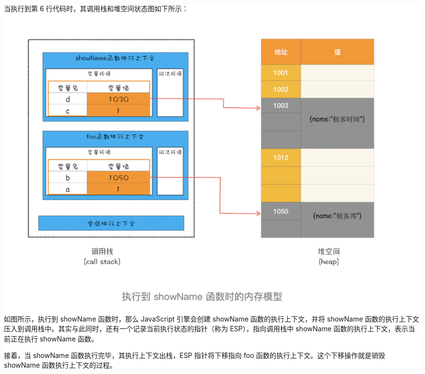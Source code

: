 当执行到第 6 行代码时，其调用栈和堆空间状态图如下所示：

![alt text](image-21.png)

如图所示，执行到 showName 函数时，那么 JavaScript 引擎会创建 showName 函数的执行上下文，并将 showName 函数的执行上下文压入到调用栈中。其实与此同时，还有一个记录当前执行状态的指针（称为 ESP），指向调用栈中 showName 函数的执行上下文，表示当前正在执行 showName 函数。

接着，当 showName 函数执行完毕，其执行上下文出栈，ESP 指针将下移指向 foo 函数的执行上下文。这个下移操作就是销毁 showName 函数执行上下文的过程。

